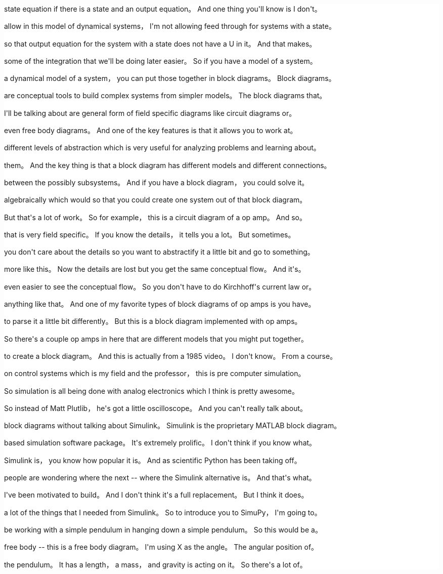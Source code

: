  state equation if there is a state and an output equation。 And one thing you'll know is I don't。

 allow in this model of dynamical systems， I'm not allowing feed through for systems with a state。

 so that output equation for the system with a state does not have a U in it。 And that makes。

 some of the integration that we'll be doing later easier。 So if you have a model of a system。

 a dynamical model of a system， you can put those together in block diagrams。 Block diagrams。

 are conceptual tools to build complex systems from simpler models。 The block diagrams that。

 I'll be talking about are general form of field specific diagrams like circuit diagrams or。

 even free body diagrams。 And one of the key features is that it allows you to work at。

 different levels of abstraction which is very useful for analyzing problems and learning about。

 them。 And the key thing is that a block diagram has different models and different connections。

 between the possibly subsystems。 And if you have a block diagram， you could solve it。

 algebraically which would so that you could create one system out of that block diagram。

 But that's a lot of work。 So for example， this is a circuit diagram of a op amp。 And so。

 that is very field specific。 If you know the details， it tells you a lot。 But sometimes。

 you don't care about the details so you want to abstractify it a little bit and go to something。

 more like this。 Now the details are lost but you get the same conceptual flow。 And it's。

 even easier to see the conceptual flow。 So you don't have to do Kirchhoff's current law or。

 anything like that。 And one of my favorite types of block diagrams of op amps is you have。

 to parse it a little bit differently。 But this is a block diagram implemented with op amps。

 So there's a couple op amps in here that are different models that you might put together。

 to create a block diagram。 And this is actually from a 1985 video。 I don't know。 From a course。

 on control systems which is my field and the professor， this is pre computer simulation。

 So simulation is all being done with analog electronics which I think is pretty awesome。

 So instead of Matt Plutlib， he's got a little oscilloscope。 And you can't really talk about。

 block diagrams without talking about Simulink。 Simulink is the proprietary MATLAB block diagram。

 based simulation software package。 It's extremely prolific。 I don't think if you know what。

 Simulink is， you know how popular it is。 And as scientific Python has been taking off。

 people are wondering where the next -- where the Simulink alternative is。 And that's what。

 I've been motivated to build。 And I don't think it's a full replacement。 But I think it does。

 a lot of the things that I needed from Simulink。 So to introduce you to SimuPy， I'm going to。

 be working with a simple pendulum in hanging down a simple pendulum。 So this would be a。

 free body -- this is a free body diagram。 I'm using X as the angle。 The angular position of。

 the pendulum。 It has a length， a mass， and gravity is acting on it。 So there's a lot of。
